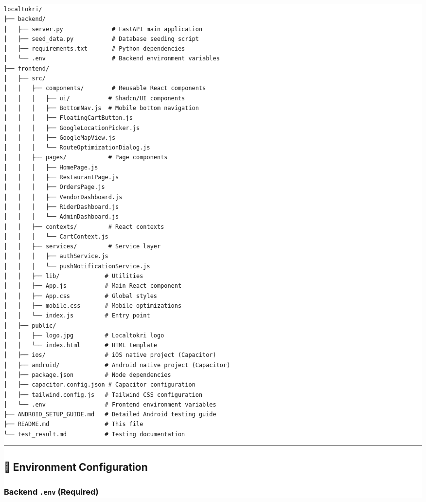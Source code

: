 ```
localtokri/
├── backend/
│   ├── server.py              # FastAPI main application
│   ├── seed_data.py           # Database seeding script
│   ├── requirements.txt       # Python dependencies
│   └── .env                   # Backend environment variables
├── frontend/
│   ├── src/
│   │   ├── components/        # Reusable React components
│   │   │   ├── ui/           # Shadcn/UI components
│   │   │   ├── BottomNav.js  # Mobile bottom navigation
│   │   │   ├── FloatingCartButton.js
│   │   │   ├── GoogleLocationPicker.js
│   │   │   ├── GoogleMapView.js
│   │   │   └── RouteOptimizationDialog.js
│   │   ├── pages/            # Page components
│   │   │   ├── HomePage.js
│   │   │   ├── RestaurantPage.js
│   │   │   ├── OrdersPage.js
│   │   │   ├── VendorDashboard.js
│   │   │   ├── RiderDashboard.js
│   │   │   └── AdminDashboard.js
│   │   ├── contexts/         # React contexts
│   │   │   └── CartContext.js
│   │   ├── services/         # Service layer
│   │   │   ├── authService.js
│   │   │   └── pushNotificationService.js
│   │   ├── lib/             # Utilities
│   │   ├── App.js           # Main React component
│   │   ├── App.css          # Global styles
│   │   ├── mobile.css       # Mobile optimizations
│   │   └── index.js         # Entry point
│   ├── public/
│   │   ├── logo.jpg         # Localtokri logo
│   │   └── index.html       # HTML template
│   ├── ios/                 # iOS native project (Capacitor)
│   ├── android/             # Android native project (Capacitor)
│   ├── package.json         # Node dependencies
│   ├── capacitor.config.json # Capacitor configuration
│   ├── tailwind.config.js   # Tailwind CSS configuration
│   └── .env                 # Frontend environment variables
├── ANDROID_SETUP_GUIDE.md   # Detailed Android testing guide
├── README.md                # This file
└── test_result.md           # Testing documentation
```

---

## 🔐 Environment Configuration

### Backend `.env` (Required)
